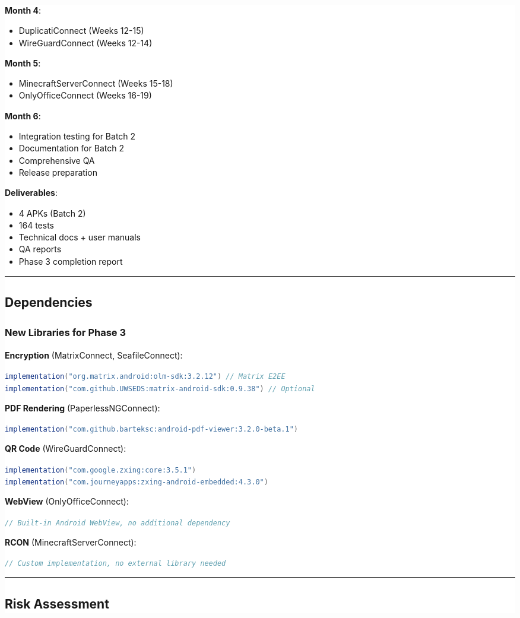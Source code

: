 **Month 4**:
- DuplicatiConnect (Weeks 12-15)
- WireGuardConnect (Weeks 12-14)

**Month 5**:
- MinecraftServerConnect (Weeks 15-18)
- OnlyOfficeConnect (Weeks 16-19)

**Month 6**:
- Integration testing for Batch 2
- Documentation for Batch 2
- Comprehensive QA
- Release preparation

**Deliverables**:
- 4 APKs (Batch 2)
- 164 tests
- Technical docs + user manuals
- QA reports
- Phase 3 completion report

---

## Dependencies

### New Libraries for Phase 3

**Encryption** (MatrixConnect, SeafileConnect):
```gradle
implementation("org.matrix.android:olm-sdk:3.2.12") // Matrix E2EE
implementation("com.github.UWSEDS:matrix-android-sdk:0.9.38") // Optional
```

**PDF Rendering** (PaperlessNGConnect):
```gradle
implementation("com.github.barteksc:android-pdf-viewer:3.2.0-beta.1")
```

**QR Code** (WireGuardConnect):
```gradle
implementation("com.google.zxing:core:3.5.1")
implementation("com.journeyapps:zxing-android-embedded:4.3.0")
```

**WebView** (OnlyOfficeConnect):
```gradle
// Built-in Android WebView, no additional dependency
```

**RCON** (MinecraftServerConnect):
```gradle
// Custom implementation, no external library needed
```

---

## Risk Assessment
